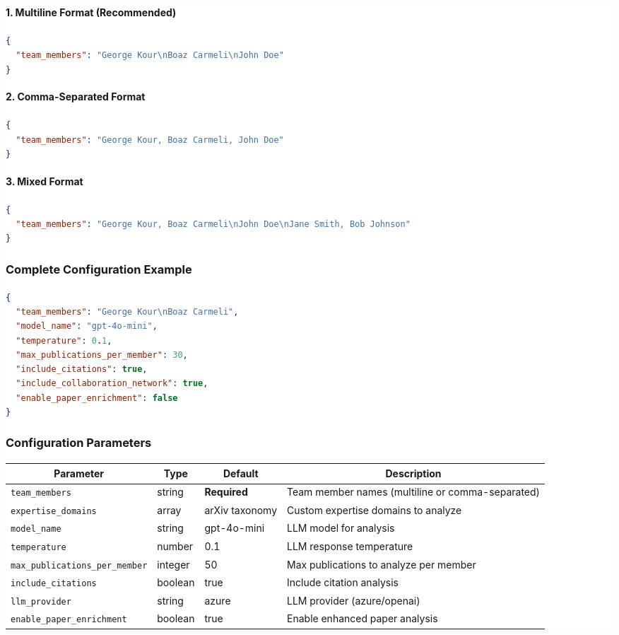 #### 1. Multiline Format (Recommended)
```json
{
  "team_members": "George Kour\nBoaz Carmeli\nJohn Doe"
}
```

#### 2. Comma-Separated Format
```json
{
  "team_members": "George Kour, Boaz Carmeli, John Doe"
}
```

#### 3. Mixed Format
```json
{
  "team_members": "George Kour, Boaz Carmeli\nJohn Doe\nJane Smith, Bob Johnson"
}
```

### Complete Configuration Example

```json
{
  "team_members": "George Kour\nBoaz Carmeli",
  "model_name": "gpt-4o-mini",
  "temperature": 0.1,
  "max_publications_per_member": 30,
  "include_citations": true,
  "include_collaboration_network": true,
  "enable_paper_enrichment": false
}
```

### Configuration Parameters

| Parameter | Type | Default | Description |
|-----------|------|---------|-------------|
| `team_members` | string | **Required** | Team member names (multiline or comma-separated) |
| `expertise_domains` | array | arXiv taxonomy | Custom expertise domains to analyze |
| `model_name` | string | gpt-4o-mini | LLM model for analysis |
| `temperature` | number | 0.1 | LLM response temperature |
| `max_publications_per_member` | integer | 50 | Max publications to analyze per member |
| `include_citations` | boolean | true | Include citation analysis |
| `llm_provider` | string | azure | LLM provider (azure/openai) |
| `enable_paper_enrichment` | boolean | true | Enable enhanced paper analysis |
